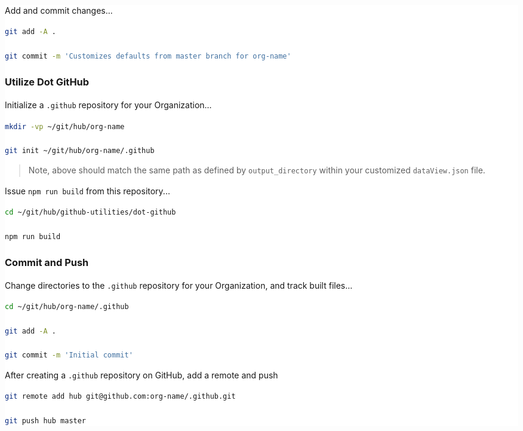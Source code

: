 
Add and commit changes...


```Bash
git add -A .

git commit -m 'Customizes defaults from master branch for org-name'
```


### Utilize Dot GitHub
[heading__utilize]:
  #utilize-dot-github
  "&#x1F3ED; How to make use of this submodule within another project"


Initialize a `.github` repository for your Organization...


```Bash
mkdir -vp ~/git/hub/org-name

git init ~/git/hub/org-name/.github
```


> Note, above should match the same path as defined by `output_directory` within your customized `dataView.json` file.


Issue `npm run build` from this repository...


```Bash
cd ~/git/hub/github-utilities/dot-github

npm run build
```


### Commit and Push
[heading__commit_and_push]:
  #commit-and-push
  "&#x1F4BE; It may be just this easy..."


Change directories to the `.github` repository for your Organization, and track built files...

```Bash
cd ~/git/hub/org-name/.github

git add -A .

git commit -m 'Initial commit'
```


After creating a `.github` repository on GitHub, add a remote and push


```Bash
git remote add hub git@github.com:org-name/.github.git

git push hub master
```
